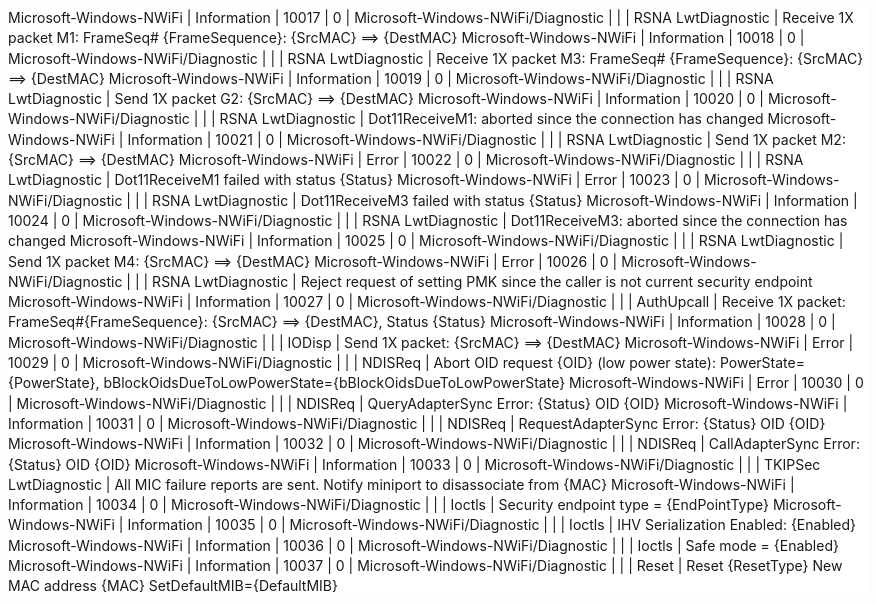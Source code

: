 Microsoft-Windows-NWiFi  |  Information  |  10017     |  0        |  Microsoft-Windows-NWiFi/Diagnostic  |                                                             |          |  RSNA LwtDiagnostic     |  Receive 1X packet M1: FrameSeq# {FrameSequence}: {SrcMAC} ==> {DestMAC}
Microsoft-Windows-NWiFi  |  Information  |  10018     |  0        |  Microsoft-Windows-NWiFi/Diagnostic  |                                                             |          |  RSNA LwtDiagnostic     |  Receive 1X packet M3: FrameSeq# {FrameSequence}: {SrcMAC} ==> {DestMAC}
Microsoft-Windows-NWiFi  |  Information  |  10019     |  0        |  Microsoft-Windows-NWiFi/Diagnostic  |                                                             |          |  RSNA LwtDiagnostic     |  Send 1X packet G2: {SrcMAC} ==> {DestMAC}
Microsoft-Windows-NWiFi  |  Information  |  10020     |  0        |  Microsoft-Windows-NWiFi/Diagnostic  |                                                             |          |  RSNA LwtDiagnostic     |  Dot11ReceiveM1: aborted since the connection has changed
Microsoft-Windows-NWiFi  |  Information  |  10021     |  0        |  Microsoft-Windows-NWiFi/Diagnostic  |                                                             |          |  RSNA LwtDiagnostic     |  Send 1X packet M2: {SrcMAC} ==> {DestMAC}
Microsoft-Windows-NWiFi  |  Error        |  10022     |  0        |  Microsoft-Windows-NWiFi/Diagnostic  |                                                             |          |  RSNA LwtDiagnostic     |  Dot11ReceiveM1 failed with status {Status}
Microsoft-Windows-NWiFi  |  Error        |  10023     |  0        |  Microsoft-Windows-NWiFi/Diagnostic  |                                                             |          |  RSNA LwtDiagnostic     |  Dot11ReceiveM3 failed with status {Status}
Microsoft-Windows-NWiFi  |  Information  |  10024     |  0        |  Microsoft-Windows-NWiFi/Diagnostic  |                                                             |          |  RSNA LwtDiagnostic     |  Dot11ReceiveM3: aborted since the connection has changed
Microsoft-Windows-NWiFi  |  Information  |  10025     |  0        |  Microsoft-Windows-NWiFi/Diagnostic  |                                                             |          |  RSNA LwtDiagnostic     |  Send 1X packet M4: {SrcMAC} ==> {DestMAC}
Microsoft-Windows-NWiFi  |  Error        |  10026     |  0        |  Microsoft-Windows-NWiFi/Diagnostic  |                                                             |          |  RSNA LwtDiagnostic     |  Reject request of setting PMK since the caller is not current security endpoint
Microsoft-Windows-NWiFi  |  Information  |  10027     |  0        |  Microsoft-Windows-NWiFi/Diagnostic  |                                                             |          |  AuthUpcall             |  Receive 1X packet: FrameSeq#{FrameSequence}: {SrcMAC} ==> {DestMAC}, Status {Status}
Microsoft-Windows-NWiFi  |  Information  |  10028     |  0        |  Microsoft-Windows-NWiFi/Diagnostic  |                                                             |          |  IODisp                 |  Send 1X packet: {SrcMAC} ==> {DestMAC}
Microsoft-Windows-NWiFi  |  Error        |  10029     |  0        |  Microsoft-Windows-NWiFi/Diagnostic  |                                                             |          |  NDISReq                |  Abort OID request {OID} (low power state): PowerState={PowerState}, bBlockOidsDueToLowPowerState={bBlockOidsDueToLowPowerState}
Microsoft-Windows-NWiFi  |  Error        |  10030     |  0        |  Microsoft-Windows-NWiFi/Diagnostic  |                                                             |          |  NDISReq                |  QueryAdapterSync Error: {Status} OID {OID}
Microsoft-Windows-NWiFi  |  Information  |  10031     |  0        |  Microsoft-Windows-NWiFi/Diagnostic  |                                                             |          |  NDISReq                |  RequestAdapterSync Error: {Status} OID {OID}
Microsoft-Windows-NWiFi  |  Information  |  10032     |  0        |  Microsoft-Windows-NWiFi/Diagnostic  |                                                             |          |  NDISReq                |  CallAdapterSync Error: {Status} OID {OID}
Microsoft-Windows-NWiFi  |  Information  |  10033     |  0        |  Microsoft-Windows-NWiFi/Diagnostic  |                                                             |          |  TKIPSec LwtDiagnostic  |  All MIC failure reports are sent. Notify miniport to disassociate from {MAC}
Microsoft-Windows-NWiFi  |  Information  |  10034     |  0        |  Microsoft-Windows-NWiFi/Diagnostic  |                                                             |          |  Ioctls                 |  Security endpoint type = {EndPointType}
Microsoft-Windows-NWiFi  |  Information  |  10035     |  0        |  Microsoft-Windows-NWiFi/Diagnostic  |                                                             |          |  Ioctls                 |  IHV Serialization Enabled: {Enabled}
Microsoft-Windows-NWiFi  |  Information  |  10036     |  0        |  Microsoft-Windows-NWiFi/Diagnostic  |                                                             |          |  Ioctls                 |  Safe mode = {Enabled}
Microsoft-Windows-NWiFi  |  Information  |  10037     |  0        |  Microsoft-Windows-NWiFi/Diagnostic  |                                                             |          |  Reset                  |  Reset {ResetType} New MAC address {MAC} SetDefaultMIB={DefaultMIB}